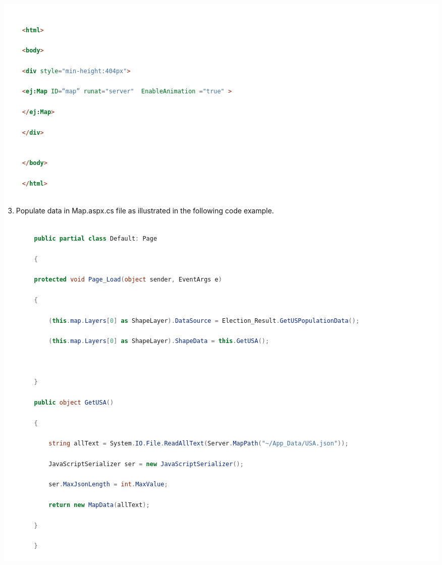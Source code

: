    ~~~ html


        <html>

        <body>

        <div style="min-height:404px">

        <ej:Map ID=“map” runat="server"  EnableAnimation ="true" >

        </ej:Map>

        </div>


        </body>

        </html>



   ~~~



3. Populate data in Map.aspx.cs file as illustrated in the following code example.

   ~~~ cs

        public partial class Default: Page

        {

        protected void Page_Load(object sender, EventArgs e)

        {

            (this.map.Layers[0] as ShapeLayer).DataSource = Election_Result.GetUSPopulationData();

            (this.map.Layers[0] as ShapeLayer).ShapeData = this.GetUSA();



        }

        public object GetUSA()

        {

            string allText = System.IO.File.ReadAllText(Server.MapPath("~/App_Data/USA.json"));

            JavaScriptSerializer ser = new JavaScriptSerializer();

            ser.MaxJsonLength = int.MaxValue;

            return new MapData(allText);

        }

        }



   ~~~
